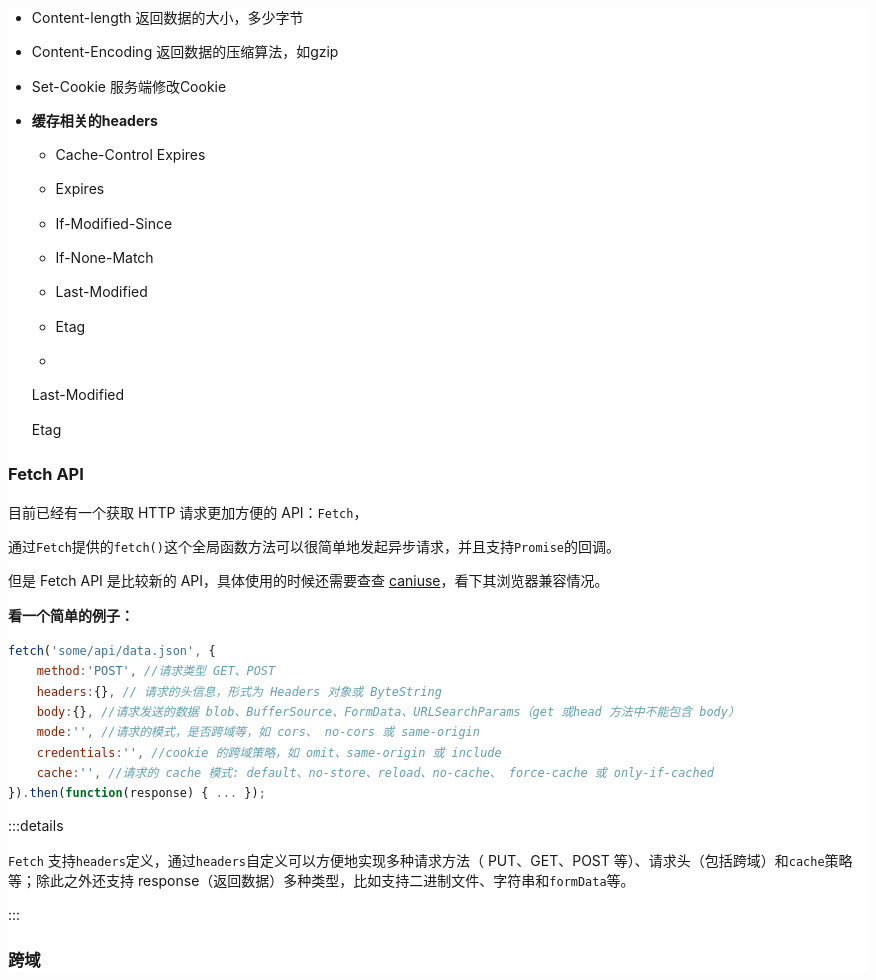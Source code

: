 - Content-length 返回数据的大小，多少字节

- Content-Encoding 返回数据的压缩算法，如gzip

- Set-Cookie  服务端修改Cookie

- **缓存相关的headers**

  - Cache-Control Expires

  - Expires

  - If-Modified-Since

  - If-None-Match

  - Last-Modified

  - Etag

    

  - 

    Last-Modified

    Etag





### Fetch API

目前已经有一个获取 HTTP 请求更加方便的 API：`Fetch`，

通过`Fetch`提供的`fetch()`这个全局函数方法可以很简单地发起异步请求，并且支持`Promise`的回调。

但是 Fetch API 是比较新的 API，具体使用的时候还需要查查 [caniuse](https://link.juejin.im/?target=https%3A%2F%2Fcaniuse.com%2F)，看下其浏览器兼容情况。

**看一个简单的例子：**

```js
fetch('some/api/data.json', {
    method:'POST', //请求类型 GET、POST
    headers:{}, // 请求的头信息，形式为 Headers 对象或 ByteString
    body:{}, //请求发送的数据 blob、BufferSource、FormData、URLSearchParams（get 或head 方法中不能包含 body）
    mode:'', //请求的模式，是否跨域等，如 cors、 no-cors 或 same-origin
    credentials:'', //cookie 的跨域策略，如 omit、same-origin 或 include
    cache:'', //请求的 cache 模式: default、no-store、reload、no-cache、 force-cache 或 only-if-cached
}).then(function(response) { ... });
```

:::details

`Fetch` 支持`headers`定义，通过`headers`自定义可以方便地实现多种请求方法（ PUT、GET、POST 等）、请求头（包括跨域）和`cache`策略等；除此之外还支持 response（返回数据）多种类型，比如支持二进制文件、字符串和`formData`等。

:::



### 跨域
